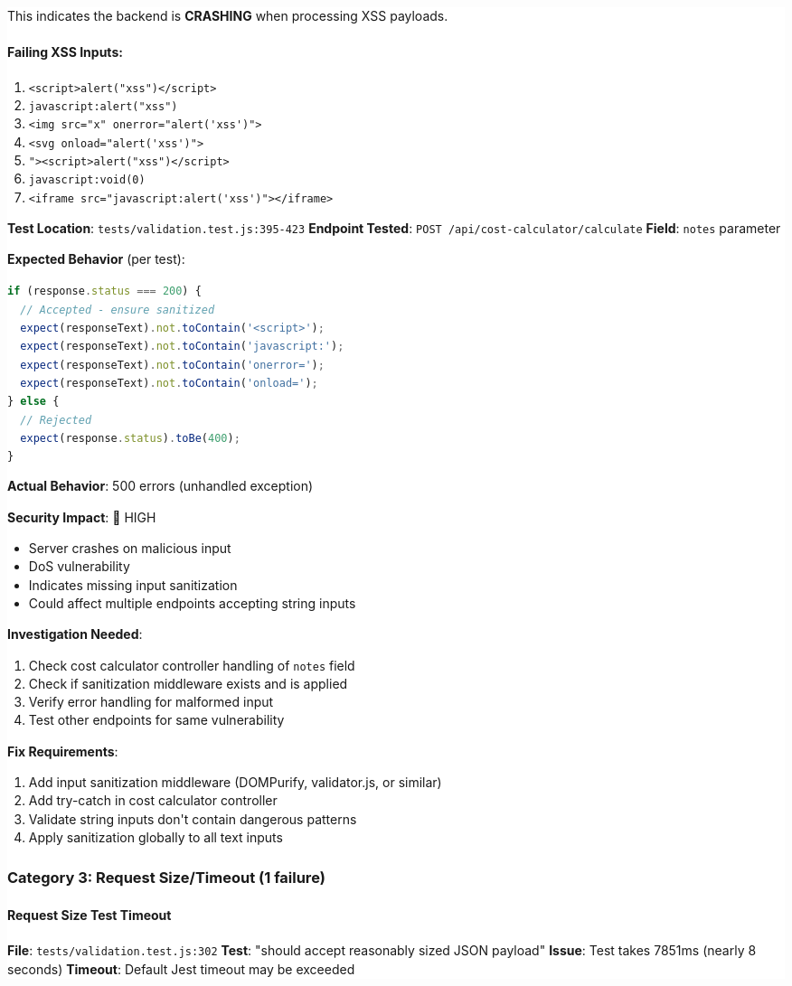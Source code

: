 This indicates the backend is **CRASHING** when processing XSS payloads.

#### Failing XSS Inputs:
1. `<script>alert("xss")</script>`
2. `javascript:alert("xss")`
3. `<img src="x" onerror="alert('xss')">`
4. `<svg onload="alert('xss')">`
5. `"><script>alert("xss")</script>`
6. `javascript:void(0)`
7. `<iframe src="javascript:alert('xss')"></iframe>`

**Test Location**: `tests/validation.test.js:395-423`
**Endpoint Tested**: `POST /api/cost-calculator/calculate`
**Field**: `notes` parameter

**Expected Behavior** (per test):
```javascript
if (response.status === 200) {
  // Accepted - ensure sanitized
  expect(responseText).not.toContain('<script>');
  expect(responseText).not.toContain('javascript:');
  expect(responseText).not.toContain('onerror=');
  expect(responseText).not.toContain('onload=');
} else {
  // Rejected
  expect(response.status).toBe(400);
}
```

**Actual Behavior**: 500 errors (unhandled exception)

**Security Impact**: 🔴 HIGH
- Server crashes on malicious input
- DoS vulnerability
- Indicates missing input sanitization
- Could affect multiple endpoints accepting string inputs

**Investigation Needed**:
1. Check cost calculator controller handling of `notes` field
2. Check if sanitization middleware exists and is applied
3. Verify error handling for malformed input
4. Test other endpoints for same vulnerability

**Fix Requirements**:
1. Add input sanitization middleware (DOMPurify, validator.js, or similar)
2. Add try-catch in cost calculator controller
3. Validate string inputs don't contain dangerous patterns
4. Apply sanitization globally to all text inputs

### Category 3: Request Size/Timeout (1 failure)

#### Request Size Test Timeout
**File**: `tests/validation.test.js:302`
**Test**: "should accept reasonably sized JSON payload"
**Issue**: Test takes 7851ms (nearly 8 seconds)
**Timeout**: Default Jest timeout may be exceeded
